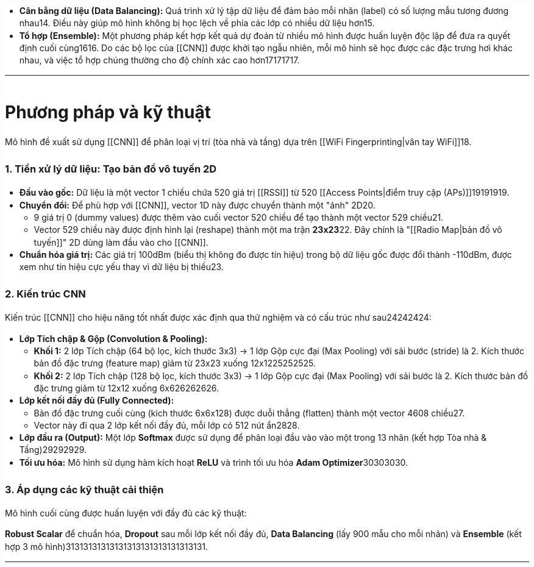   - **Cân bằng dữ liệu (Data Balancing):** Quá trình xử lý tập dữ liệu để đảm bảo mỗi nhãn (label) có số lượng mẫu tương đương nhau14. Điều này giúp mô hình không bị học lệch về phía các lớp có nhiều dữ liệu hơn15.
  - **Tổ hợp (Ensemble):** Một phương pháp kết hợp kết quả dự đoán từ nhiều mô hình được huấn luyện độc lập để đưa ra quyết định cuối cùng1616. Do các bộ lọc của [[CNN]] được khởi tạo ngẫu nhiên, mỗi mô hình sẽ học được các đặc trưng hơi khác nhau, và việc tổ hợp chúng thường cho độ chính xác cao hơn17171717.

---

# Phương pháp và kỹ thuật

Mô hình đề xuất sử dụng [[CNN]] để phân loại vị trí (tòa nhà và tầng) dựa trên [[WiFi Fingerprinting|vân tay WiFi]]18.

### 1. Tiền xử lý dữ liệu: Tạo bản đồ vô tuyến 2D

- **Đầu vào gốc:** Dữ liệu là một vector 1 chiều chứa 520 giá trị [[RSSI]] từ 520 [[Access Points|điểm truy cập (APs)]]19191919.
- **Chuyển đổi:** Để phù hợp với [[CNN]], vector 1D này được chuyển thành một "ảnh" 2D20.
  - 9 giá trị 0 (dummy values) được thêm vào cuối vector 520 chiều để tạo thành một vector 529 chiều21.
  - Vector 529 chiều này được định hình lại (reshape) thành một ma trận
    **23x23**22. Đây chính là "[[Radio Map|bản đồ vô tuyến]]" 2D dùng làm đầu vào cho [[CNN]].
- **Chuẩn hóa giá trị:** Các giá trị 100dBm (biểu thị không đo được tín hiệu) trong bộ dữ liệu gốc được đổi thành -110dBm, được xem như tín hiệu cực yếu thay vì dữ liệu bị thiếu23.

### 2. Kiến trúc CNN

Kiến trúc [[CNN]] cho hiệu năng tốt nhất được xác định qua thử nghiệm và có cấu trúc như sau24242424:

- **Lớp Tích chập & Gộp (Convolution & Pooling):**
  - **Khối 1:** 2 lớp Tích chập (64 bộ lọc, kích thước 3x3) -> 1 lớp Gộp cực đại (Max Pooling) với sải bước (stride) là 2. Kích thước bản đồ đặc trưng (feature map) giảm từ 23x23 xuống 12x1225252525.
  - **Khối 2:** 2 lớp Tích chập (128 bộ lọc, kích thước 3x3) -> 1 lớp Gộp cực đại (Max Pooling) với sải bước là 2. Kích thước bản đồ đặc trưng giảm từ 12x12 xuống 6x626262626.
- **Lớp kết nối đầy đủ (Fully Connected):**
  - Bản đồ đặc trưng cuối cùng (kích thước 6x6x128) được duỗi thẳng (flatten) thành một vector 4608 chiều27.
  - Vector này đi qua 2 lớp kết nối đầy đủ, mỗi lớp có 512 nút ẩn2828.
- **Lớp đầu ra (Output):** Một lớp **Softmax** được sử dụng để phân loại đầu vào vào một trong 13 nhãn (kết hợp Tòa nhà & Tầng)29292929.
- **Tối ưu hóa:** Mô hình sử dụng hàm kích hoạt **ReLU** và trình tối ưu hóa **Adam Optimizer**30303030.

### 3. Áp dụng các kỹ thuật cải thiện

Mô hình cuối cùng được huấn luyện với đầy đủ các kỹ thuật:

**Robust Scalar** để chuẩn hóa, **Dropout** sau mỗi lớp kết nối đầy đủ, **Data Balancing** (lấy 900 mẫu cho mỗi nhãn) và **Ensemble** (kết hợp 3 mô hình)31313131313131313131313131313131.

---